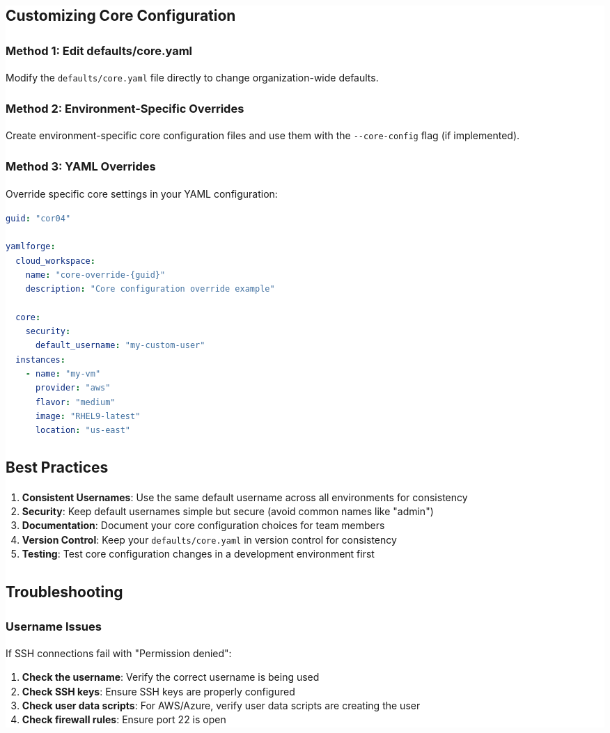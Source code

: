 ## Customizing Core Configuration

### Method 1: Edit defaults/core.yaml

Modify the `defaults/core.yaml` file directly to change organization-wide defaults.

### Method 2: Environment-Specific Overrides

Create environment-specific core configuration files and use them with the `--core-config` flag (if implemented).

### Method 3: YAML Overrides

Override specific core settings in your YAML configuration:

```yaml
guid: "cor04"

yamlforge:
  cloud_workspace:
    name: "core-override-{guid}"
    description: "Core configuration override example"
  
  core:
    security:
      default_username: "my-custom-user"
  instances:
    - name: "my-vm"
      provider: "aws"
      flavor: "medium"
      image: "RHEL9-latest"
      location: "us-east"
```

## Best Practices

1. **Consistent Usernames**: Use the same default username across all environments for consistency
2. **Security**: Keep default usernames simple but secure (avoid common names like "admin")
3. **Documentation**: Document your core configuration choices for team members
4. **Version Control**: Keep your `defaults/core.yaml` in version control for consistency
5. **Testing**: Test core configuration changes in a development environment first

## Troubleshooting

### Username Issues

If SSH connections fail with "Permission denied":

1. **Check the username**: Verify the correct username is being used
2. **Check SSH keys**: Ensure SSH keys are properly configured
3. **Check user data scripts**: For AWS/Azure, verify user data scripts are creating the user
4. **Check firewall rules**: Ensure port 22 is open
